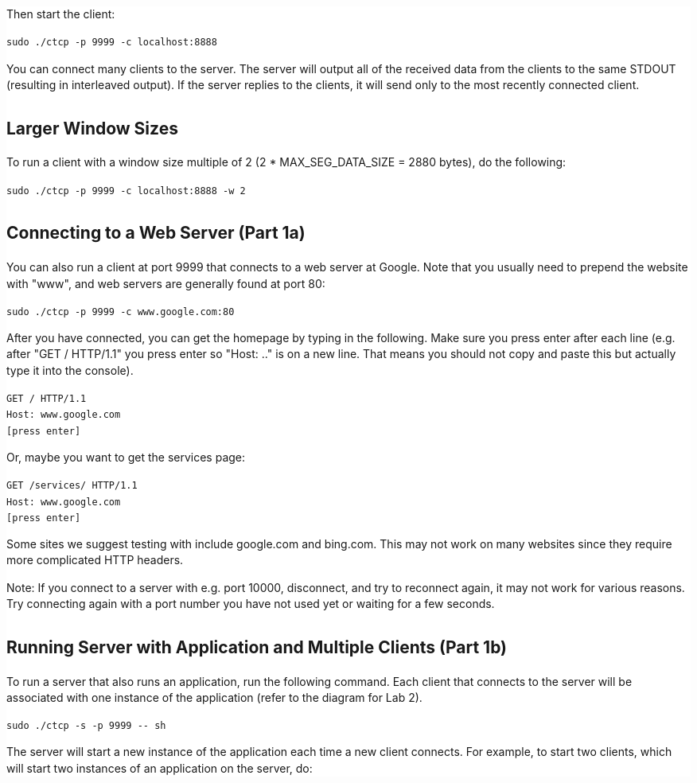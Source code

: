 Then start the client:

    sudo ./ctcp -p 9999 -c localhost:8888

You can connect many clients to the server. The server will output all of the
received data from the clients to the same STDOUT (resulting in interleaved
output). If the server replies to the clients, it will send only to the most
recently connected client.


Larger Window Sizes
-------------------
To run a client with a window size multiple of 2
(2 * MAX_SEG_DATA_SIZE = 2880 bytes), do the following:

    sudo ./ctcp -p 9999 -c localhost:8888 -w 2


Connecting to a Web Server (Part 1a)
------------------------------------
You can also run a client at port 9999 that connects to a web server at Google.
Note that you usually need to prepend the website with "www", and web servers
are generally found at port 80:

    sudo ./ctcp -p 9999 -c www.google.com:80

After you have connected, you can get the homepage by typing in the following.
Make sure you press enter after each line (e.g. after "GET / HTTP/1.1" you press
enter so "Host: .." is on a new line. That means you should not copy and paste
this but actually type it into the console).

    GET / HTTP/1.1
    Host: www.google.com
    [press enter]

Or, maybe you want to get the services page:

    GET /services/ HTTP/1.1
    Host: www.google.com
    [press enter]

Some sites we suggest testing with include google.com and bing.com. This may
not work on many websites since they require more complicated HTTP headers.

Note: If you connect to a server with e.g. port 10000, disconnect, and try to
reconnect again, it may not work for various reasons. Try connecting again with
a port number you have not used yet or waiting for a few seconds.


Running Server with Application and Multiple Clients (Part 1b)
--------------------------------------------------------------
To run a server that also runs an application, run the following command.
Each client that connects to the server will be associated with one instance
of the application (refer to the diagram for Lab 2).

    sudo ./ctcp -s -p 9999 -- sh

The server will start a new instance of the application each time a new client
connects. For example, to start two clients, which will start two instances
of an application on the server, do:
